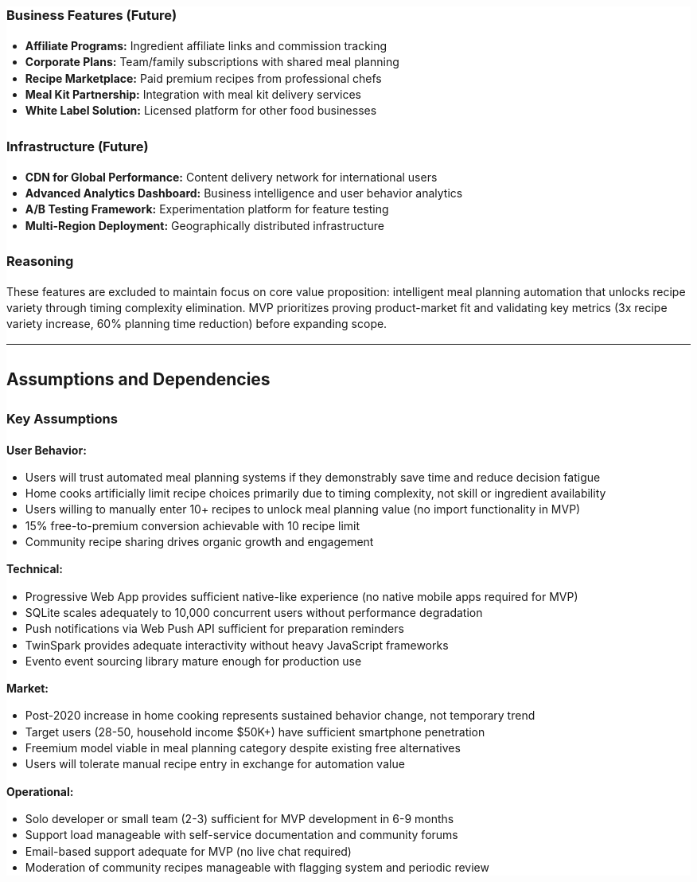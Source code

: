 ### Business Features (Future)
- **Affiliate Programs:** Ingredient affiliate links and commission tracking
- **Corporate Plans:** Team/family subscriptions with shared meal planning
- **Recipe Marketplace:** Paid premium recipes from professional chefs
- **Meal Kit Partnership:** Integration with meal kit delivery services
- **White Label Solution:** Licensed platform for other food businesses

### Infrastructure (Future)
- **CDN for Global Performance:** Content delivery network for international users
- **Advanced Analytics Dashboard:** Business intelligence and user behavior analytics
- **A/B Testing Framework:** Experimentation platform for feature testing
- **Multi-Region Deployment:** Geographically distributed infrastructure

### Reasoning
These features are excluded to maintain focus on core value proposition: intelligent meal planning automation that unlocks recipe variety through timing complexity elimination. MVP prioritizes proving product-market fit and validating key metrics (3x recipe variety increase, 60% planning time reduction) before expanding scope.

---

## Assumptions and Dependencies

### Key Assumptions

**User Behavior:**
- Users will trust automated meal planning systems if they demonstrably save time and reduce decision fatigue
- Home cooks artificially limit recipe choices primarily due to timing complexity, not skill or ingredient availability
- Users willing to manually enter 10+ recipes to unlock meal planning value (no import functionality in MVP)
- 15% free-to-premium conversion achievable with 10 recipe limit
- Community recipe sharing drives organic growth and engagement

**Technical:**
- Progressive Web App provides sufficient native-like experience (no native mobile apps required for MVP)
- SQLite scales adequately to 10,000 concurrent users without performance degradation
- Push notifications via Web Push API sufficient for preparation reminders
- TwinSpark provides adequate interactivity without heavy JavaScript frameworks
- Evento event sourcing library mature enough for production use

**Market:**
- Post-2020 increase in home cooking represents sustained behavior change, not temporary trend
- Target users (28-50, household income $50K+) have sufficient smartphone penetration
- Freemium model viable in meal planning category despite existing free alternatives
- Users will tolerate manual recipe entry in exchange for automation value

**Operational:**
- Solo developer or small team (2-3) sufficient for MVP development in 6-9 months
- Support load manageable with self-service documentation and community forums
- Email-based support adequate for MVP (no live chat required)
- Moderation of community recipes manageable with flagging system and periodic review
